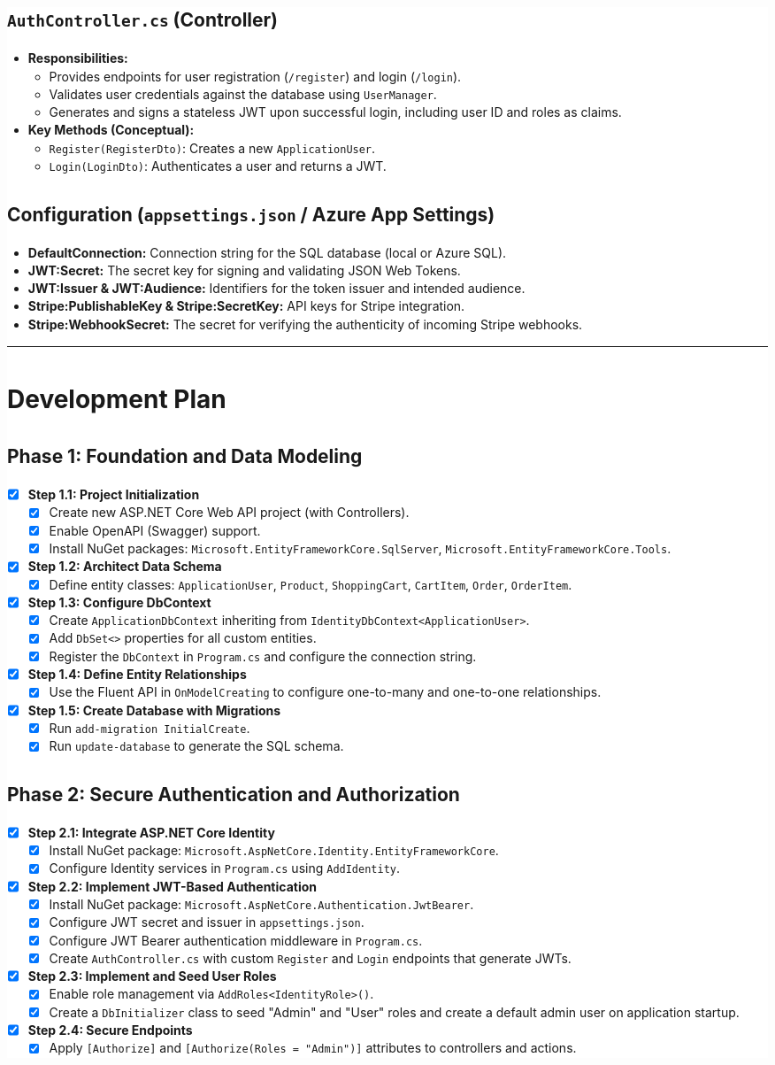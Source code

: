 ## `AuthController.cs` (Controller)
- **Responsibilities:**
    - Provides endpoints for user registration (`/register`) and login (`/login`).
    - Validates user credentials against the database using `UserManager`.
    - Generates and signs a stateless JWT upon successful login, including user ID and roles as claims.
- **Key Methods (Conceptual):**
    - `Register(RegisterDto)`: Creates a new `ApplicationUser`.
    - `Login(LoginDto)`: Authenticates a user and returns a JWT.

## Configuration (`appsettings.json` / Azure App Settings)
- **DefaultConnection:** Connection string for the SQL database (local or Azure SQL).
- **JWT:Secret:** The secret key for signing and validating JSON Web Tokens.
- **JWT:Issuer & JWT:Audience:** Identifiers for the token issuer and intended audience.
- **Stripe:PublishableKey & Stripe:SecretKey:** API keys for Stripe integration.
- **Stripe:WebhookSecret:** The secret for verifying the authenticity of incoming Stripe webhooks.

---

# Development Plan

## Phase 1: Foundation and Data Modeling
- [x] **Step 1.1: Project Initialization**
    - [x] Create new ASP.NET Core Web API project (with Controllers).
    - [x] Enable OpenAPI (Swagger) support.
    - [x] Install NuGet packages: `Microsoft.EntityFrameworkCore.SqlServer`, `Microsoft.EntityFrameworkCore.Tools`.
- [x] **Step 1.2: Architect Data Schema**
    - [x] Define entity classes: `ApplicationUser`, `Product`, `ShoppingCart`, `CartItem`, `Order`, `OrderItem`.
- [x] **Step 1.3: Configure DbContext**
    - [x] Create `ApplicationDbContext` inheriting from `IdentityDbContext<ApplicationUser>`.
    - [x] Add `DbSet<>` properties for all custom entities.
    - [x] Register the `DbContext` in `Program.cs` and configure the connection string.
- [x] **Step 1.4: Define Entity Relationships**
    - [x] Use the Fluent API in `OnModelCreating` to configure one-to-many and one-to-one relationships.
- [x] **Step 1.5: Create Database with Migrations**
    - [x] Run `add-migration InitialCreate`.
    - [x] Run `update-database` to generate the SQL schema.

## Phase 2: Secure Authentication and Authorization
- [x] **Step 2.1: Integrate ASP.NET Core Identity**
    - [x] Install NuGet package: `Microsoft.AspNetCore.Identity.EntityFrameworkCore`.
    - [x] Configure Identity services in `Program.cs` using `AddIdentity`.
- [x] **Step 2.2: Implement JWT-Based Authentication**
    - [x] Install NuGet package: `Microsoft.AspNetCore.Authentication.JwtBearer`.
    - [x] Configure JWT secret and issuer in `appsettings.json`.
    - [x] Configure JWT Bearer authentication middleware in `Program.cs`.
    - [x] Create `AuthController.cs` with custom `Register` and `Login` endpoints that generate JWTs.
- [x] **Step 2.3: Implement and Seed User Roles**
    - [x] Enable role management via `AddRoles<IdentityRole>()`.
    - [x] Create a `DbInitializer` class to seed "Admin" and "User" roles and create a default admin user on application startup.
- [x] **Step 2.4: Secure Endpoints**
    - [x] Apply `[Authorize]` and `[Authorize(Roles = "Admin")]` attributes to controllers and actions.

